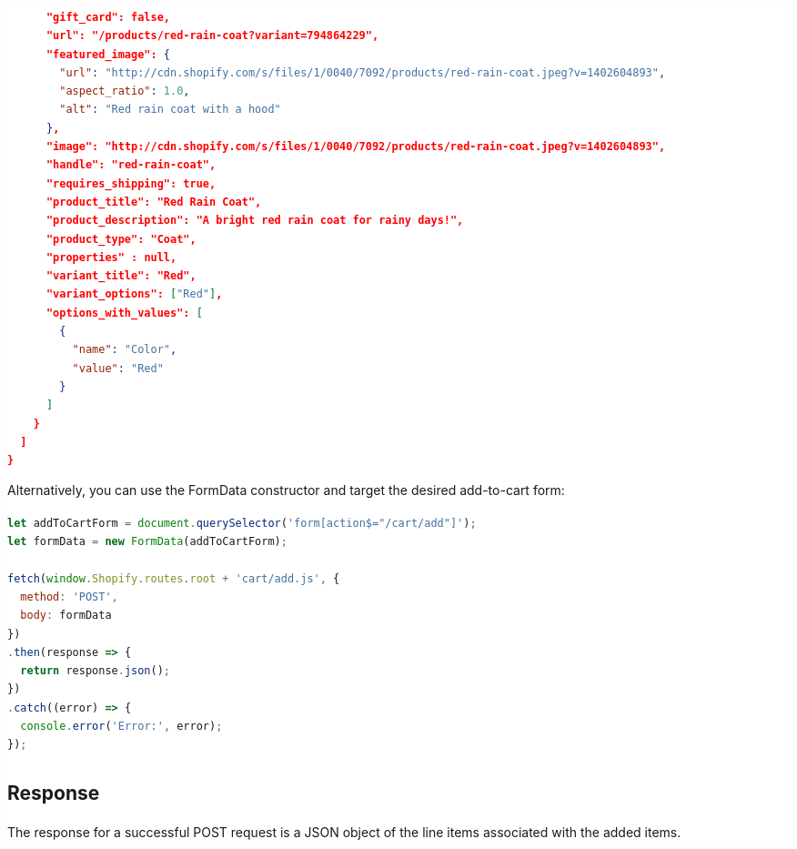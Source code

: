 ```json
      "gift_card": false,
      "url": "/products/red-rain-coat?variant=794864229",
      "featured_image": {
        "url": "http://cdn.shopify.com/s/files/1/0040/7092/products/red-rain-coat.jpeg?v=1402604893",
        "aspect_ratio": 1.0,
        "alt": "Red rain coat with a hood"
      },
      "image": "http://cdn.shopify.com/s/files/1/0040/7092/products/red-rain-coat.jpeg?v=1402604893",
      "handle": "red-rain-coat",
      "requires_shipping": true,
      "product_title": "Red Rain Coat",
      "product_description": "A bright red rain coat for rainy days!",
      "product_type": "Coat",
      "properties" : null,
      "variant_title": "Red",
      "variant_options": ["Red"],
      "options_with_values": [
        {
          "name": "Color",
          "value": "Red"
        }
      ]
    }
  ]
}
```

Alternatively, you can use the FormData constructor and target the desired add-to-cart form:

```javascript
let addToCartForm = document.querySelector('form[action$="/cart/add"]');
let formData = new FormData(addToCartForm);

fetch(window.Shopify.routes.root + 'cart/add.js', {
  method: 'POST',
  body: formData
})
.then(response => {
  return response.json();
})
.catch((error) => {
  console.error('Error:', error);
});
```

## Response

The response for a successful POST request is a JSON object of the line items associated with the added items.
